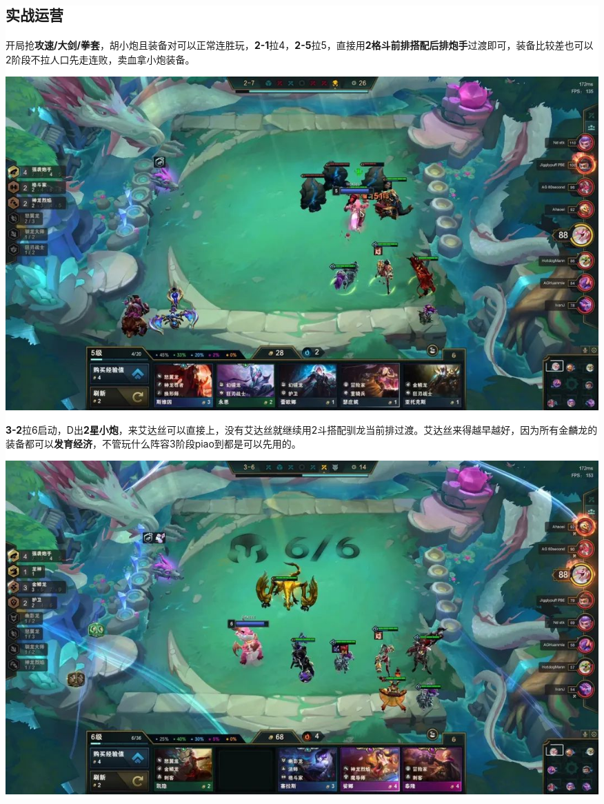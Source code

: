 



## **实战运营**

开局抢**攻速/大剑/拳套**，胡小炮且装备对可以正常连胜玩，**2-1**拉4，**2-5**拉5，直接用**2格斗前排搭配后排炮手**过渡即可，装备比较差也可以2阶段不拉人口先走连败，卖血拿小炮装备。

![图片](阵容.assets/640-16547799574423.jpeg)



**3-2**拉6启动，D出**2星小炮**，来艾达丝可以直接上，没有艾达丝就继续用2斗搭配驯龙当前排过渡。艾达丝来得越早越好，因为所有金麟龙的装备都可以**发育经济**，不管玩什么阵容3阶段piao到都是可以先用的。

![图片](阵容.assets/640-16547799574424.jpeg)
